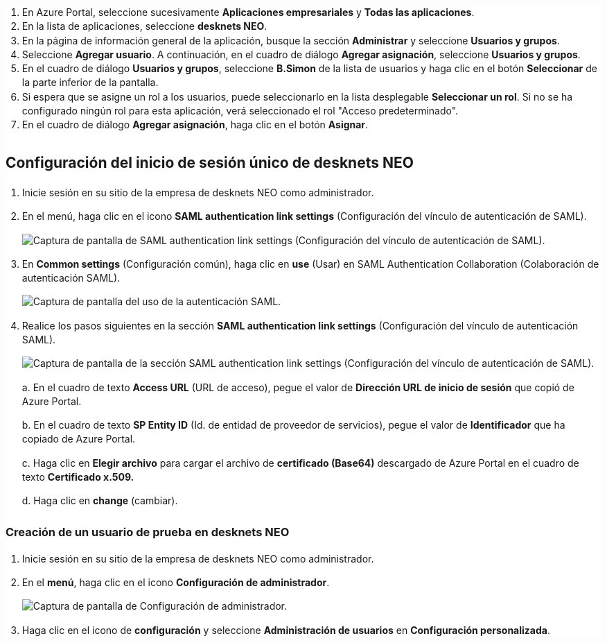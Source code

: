 1. En Azure Portal, seleccione sucesivamente **Aplicaciones empresariales** y **Todas las aplicaciones**.
1. En la lista de aplicaciones, seleccione **desknets NEO**.
1. En la página de información general de la aplicación, busque la sección **Administrar** y seleccione **Usuarios y grupos**.
1. Seleccione **Agregar usuario**. A continuación, en el cuadro de diálogo **Agregar asignación**, seleccione **Usuarios y grupos**.
1. En el cuadro de diálogo **Usuarios y grupos**, seleccione **B.Simon** de la lista de usuarios y haga clic en el botón **Seleccionar** de la parte inferior de la pantalla.
1. Si espera que se asigne un rol a los usuarios, puede seleccionarlo en la lista desplegable **Seleccionar un rol**. Si no se ha configurado ningún rol para esta aplicación, verá seleccionado el rol "Acceso predeterminado".
1. En el cuadro de diálogo **Agregar asignación**, haga clic en el botón **Asignar**.

## <a name="configure-desknets-neo-sso"></a>Configuración del inicio de sesión único de desknets NEO

1. Inicie sesión en su sitio de la empresa de desknets NEO como administrador.

1. En el menú, haga clic en el icono **SAML authentication link settings** (Configuración del vínculo de autenticación de SAML).

    ![Captura de pantalla de SAML authentication link settings (Configuración del vínculo de autenticación de SAML).](./media/desknets-neo-tutorial/saml-authentication-icon.png)

1. En **Common settings** (Configuración común), haga clic en **use** (Usar) en SAML Authentication Collaboration (Colaboración de autenticación SAML).

    ![Captura de pantalla del uso de la autenticación SAML.](./media/desknets-neo-tutorial/saml-authentication-use.png)

1. Realice los pasos siguientes en la sección **SAML authentication link settings** (Configuración del vínculo de autenticación SAML).

    ![Captura de pantalla de la sección SAML authentication link settings (Configuración del vínculo de autenticación de SAML).](./media/desknets-neo-tutorial/saml-authentication.png)

    a. En el cuadro de texto **Access URL** (URL de acceso), pegue el valor de **Dirección URL de inicio de sesión** que copió de Azure Portal.

    b. En el cuadro de texto **SP Entity ID** (Id. de entidad de proveedor de servicios), pegue el valor de **Identificador** que ha copiado de Azure Portal.

    c. Haga clic en **Elegir archivo** para cargar el archivo de **certificado (Base64)** descargado de Azure Portal en el cuadro de texto **Certificado x.509.**

    d. Haga clic en **change** (cambiar).

### <a name="create-desknets-neo-test-user"></a>Creación de un usuario de prueba en desknets NEO

1. Inicie sesión en su sitio de la empresa de desknets NEO como administrador.

1. En el **menú**, haga clic en el icono **Configuración de administrador**.

    ![Captura de pantalla de Configuración de administrador.](./media/desknets-neo-tutorial/administrator-settings.png)

1. Haga clic en el icono de **configuración** y seleccione **Administración de usuarios** en **Configuración personalizada**.

